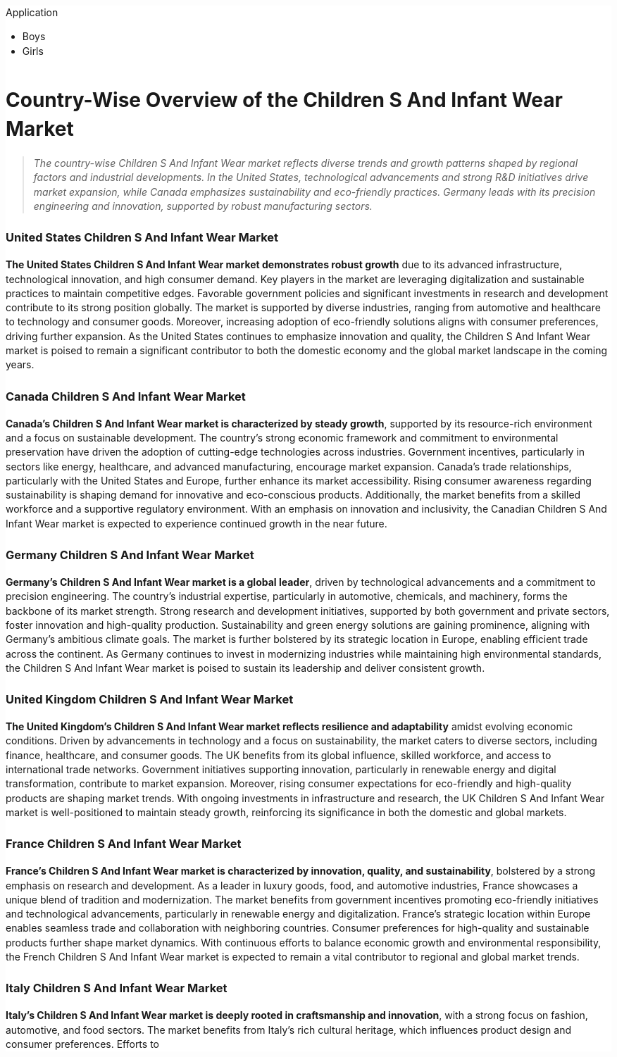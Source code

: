 Application</h3><ul><li>Boys</li><li>Girls</li></ul><h1><span class="">Country-Wise Overview of the Children S And Infant Wear Market<br /></span></h1><blockquote><p><em><span class="">The country-wise Children S And Infant Wear market reflects diverse trends and growth patterns shaped by regional factors and industrial developments. In the United States, technological advancements and strong R&amp;D initiatives drive market expansion, while Canada emphasizes sustainability and eco-friendly practices. Germany leads with its precision engineering and innovation, supported by robust manufacturing sectors.</span></em></p></blockquote><h3><strong>United States Children S And Infant Wear Market</strong></h3><p><strong>The United States Children S And Infant Wear market demonstrates robust growth</strong> due to its advanced infrastructure, technological innovation, and high consumer demand. Key players in the market are leveraging digitalization and sustainable practices to maintain competitive edges. Favorable government policies and significant investments in research and development contribute to its strong position globally. The market is supported by diverse industries, ranging from automotive and healthcare to technology and consumer goods. Moreover, increasing adoption of eco-friendly solutions aligns with consumer preferences, driving further expansion. As the United States continues to emphasize innovation and quality, the Children S And Infant Wear market is poised to remain a significant contributor to both the domestic economy and the global market landscape in the coming years.</p><h3><strong>Canada Children S And Infant Wear Market</strong></h3><p><strong>Canada&rsquo;s Children S And Infant Wear market is characterized by steady growth</strong>, supported by its resource-rich environment and a focus on sustainable development. The country&rsquo;s strong economic framework and commitment to environmental preservation have driven the adoption of cutting-edge technologies across industries. Government incentives, particularly in sectors like energy, healthcare, and advanced manufacturing, encourage market expansion. Canada&rsquo;s trade relationships, particularly with the United States and Europe, further enhance its market accessibility. Rising consumer awareness regarding sustainability is shaping demand for innovative and eco-conscious products. Additionally, the market benefits from a skilled workforce and a supportive regulatory environment. With an emphasis on innovation and inclusivity, the Canadian Children S And Infant Wear market is expected to experience continued growth in the near future.</p><h3><strong>Germany Children S And Infant Wear Market</strong></h3><p><strong>Germany&rsquo;s Children S And Infant Wear market is a global leader</strong>, driven by technological advancements and a commitment to precision engineering. The country&rsquo;s industrial expertise, particularly in automotive, chemicals, and machinery, forms the backbone of its market strength. Strong research and development initiatives, supported by both government and private sectors, foster innovation and high-quality production. Sustainability and green energy solutions are gaining prominence, aligning with Germany&rsquo;s ambitious climate goals. The market is further bolstered by its strategic location in Europe, enabling efficient trade across the continent. As Germany continues to invest in modernizing industries while maintaining high environmental standards, the Children S And Infant Wear market is poised to sustain its leadership and deliver consistent growth.</p><h3><strong>United Kingdom Children S And Infant Wear Market</strong></h3><p><strong>The United Kingdom&rsquo;s Children S And Infant Wear market reflects resilience and adaptability</strong> amidst evolving economic conditions. Driven by advancements in technology and a focus on sustainability, the market caters to diverse sectors, including finance, healthcare, and consumer goods. The UK benefits from its global influence, skilled workforce, and access to international trade networks. Government initiatives supporting innovation, particularly in renewable energy and digital transformation, contribute to market expansion. Moreover, rising consumer expectations for eco-friendly and high-quality products are shaping market trends. With ongoing investments in infrastructure and research, the UK Children S And Infant Wear market is well-positioned to maintain steady growth, reinforcing its significance in both the domestic and global markets.</p><h3><strong>France Children S And Infant Wear Market</strong></h3><p><strong>France&rsquo;s Children S And Infant Wear market is characterized by innovation, quality, and sustainability</strong>, bolstered by a strong emphasis on research and development. As a leader in luxury goods, food, and automotive industries, France showcases a unique blend of tradition and modernization. The market benefits from government incentives promoting eco-friendly initiatives and technological advancements, particularly in renewable energy and digitalization. France&rsquo;s strategic location within Europe enables seamless trade and collaboration with neighboring countries. Consumer preferences for high-quality and sustainable products further shape market dynamics. With continuous efforts to balance economic growth and environmental responsibility, the French Children S And Infant Wear market is expected to remain a vital contributor to regional and global market trends.</p><h3><strong>Italy Children S And Infant Wear Market</strong></h3><p><strong>Italy&rsquo;s Children S And Infant Wear market is deeply rooted in craftsmanship and innovation</strong>, with a strong focus on fashion, automotive, and food sectors. The market benefits from Italy&rsquo;s rich cultural heritage, which influences product design and consumer preferences. Efforts to